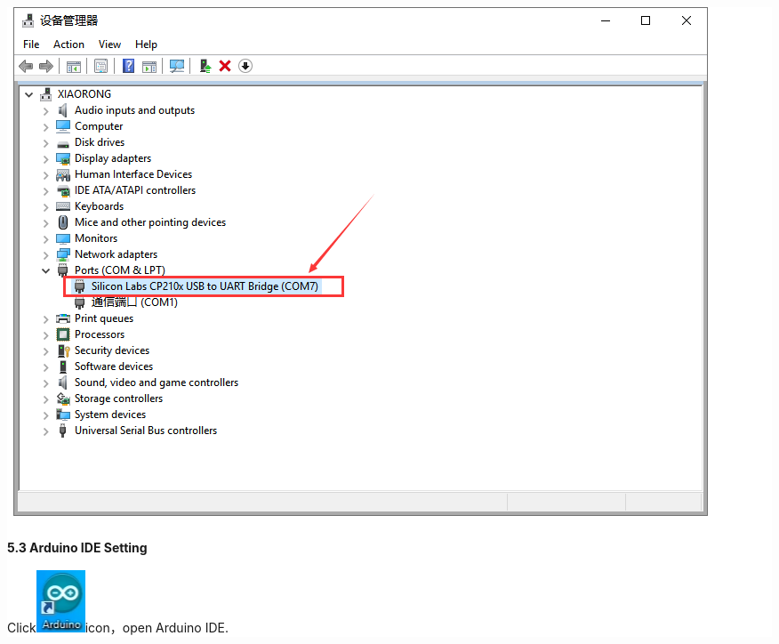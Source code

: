 ![](media/6ec68bee80c913c6ad392c6e7898ed36.png)

**5.3 Arduino IDE Setting**

Click![](media/675ae7298ce0973df720b2fbbb514caa.png)icon，open Arduino IDE.

